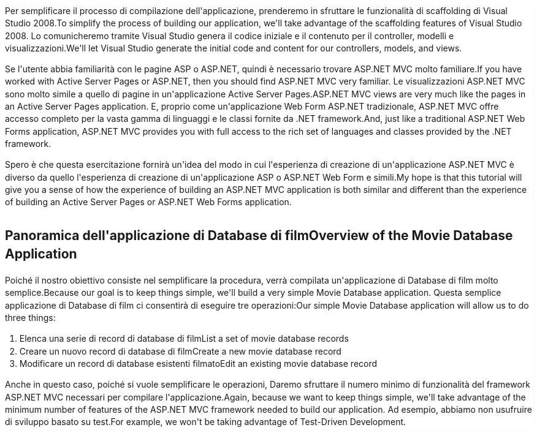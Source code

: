 <span data-ttu-id="b22a1-112">Per semplificare il processo di compilazione dell'applicazione, prenderemo in sfruttare le funzionalità di scaffolding di Visual Studio 2008.</span><span class="sxs-lookup"><span data-stu-id="b22a1-112">To simplify the process of building our application, we'll take advantage of the scaffolding features of Visual Studio 2008.</span></span> <span data-ttu-id="b22a1-113">Lo comunicheremo tramite Visual Studio genera il codice iniziale e il contenuto per il controller, modelli e visualizzazioni.</span><span class="sxs-lookup"><span data-stu-id="b22a1-113">We'll let Visual Studio generate the initial code and content for our controllers, models, and views.</span></span>

<span data-ttu-id="b22a1-114">Se l'utente abbia familiarità con le pagine ASP o ASP.NET, quindi è necessario trovare ASP.NET MVC molto familiare.</span><span class="sxs-lookup"><span data-stu-id="b22a1-114">If you have worked with Active Server Pages or ASP.NET, then you should find ASP.NET MVC very familiar.</span></span> <span data-ttu-id="b22a1-115">Le visualizzazioni ASP.NET MVC sono molto simile a quello di pagine in un'applicazione Active Server Pages.</span><span class="sxs-lookup"><span data-stu-id="b22a1-115">ASP.NET MVC views are very much like the pages in an Active Server Pages application.</span></span> <span data-ttu-id="b22a1-116">E, proprio come un'applicazione Web Form ASP.NET tradizionale, ASP.NET MVC offre accesso completo per la vasta gamma di linguaggi e le classi fornite da .NET framework.</span><span class="sxs-lookup"><span data-stu-id="b22a1-116">And, just like a traditional ASP.NET Web Forms application, ASP.NET MVC provides you with full access to the rich set of languages and classes provided by the .NET framework.</span></span>

<span data-ttu-id="b22a1-117">Spero è che questa esercitazione fornirà un'idea del modo in cui l'esperienza di creazione di un'applicazione ASP.NET MVC è diverso da quello l'esperienza di creazione di un'applicazione ASP o ASP.NET Web Form e simili.</span><span class="sxs-lookup"><span data-stu-id="b22a1-117">My hope is that this tutorial will give you a sense of how the experience of building an ASP.NET MVC application is both similar and different than the experience of building an Active Server Pages or ASP.NET Web Forms application.</span></span>

## <a name="overview-of-the-movie-database-application"></a><span data-ttu-id="b22a1-118">Panoramica dell'applicazione di Database di film</span><span class="sxs-lookup"><span data-stu-id="b22a1-118">Overview of the Movie Database Application</span></span>

<span data-ttu-id="b22a1-119">Poiché il nostro obiettivo consiste nel semplificare la procedura, verrà compilata un'applicazione di Database di film molto semplice.</span><span class="sxs-lookup"><span data-stu-id="b22a1-119">Because our goal is to keep things simple, we'll build a very simple Movie Database application.</span></span> <span data-ttu-id="b22a1-120">Questa semplice applicazione di Database di film ci consentirà di eseguire tre operazioni:</span><span class="sxs-lookup"><span data-stu-id="b22a1-120">Our simple Movie Database application will allow us to do three things:</span></span>

1. <span data-ttu-id="b22a1-121">Elenca una serie di record di database di film</span><span class="sxs-lookup"><span data-stu-id="b22a1-121">List a set of movie database records</span></span>
2. <span data-ttu-id="b22a1-122">Creare un nuovo record di database di film</span><span class="sxs-lookup"><span data-stu-id="b22a1-122">Create a new movie database record</span></span>
3. <span data-ttu-id="b22a1-123">Modificare un record di database esistenti filmato</span><span class="sxs-lookup"><span data-stu-id="b22a1-123">Edit an existing movie database record</span></span>

<span data-ttu-id="b22a1-124">Anche in questo caso, poiché si vuole semplificare le operazioni, Daremo sfruttare il numero minimo di funzionalità del framework ASP.NET MVC necessari per compilare l'applicazione.</span><span class="sxs-lookup"><span data-stu-id="b22a1-124">Again, because we want to keep things simple, we'll take advantage of the minimum number of features of the ASP.NET MVC framework needed to build our application.</span></span> <span data-ttu-id="b22a1-125">Ad esempio, abbiamo non usufruire di sviluppo basato su test.</span><span class="sxs-lookup"><span data-stu-id="b22a1-125">For example, we won't be taking advantage of Test-Driven Development.</span></span>
